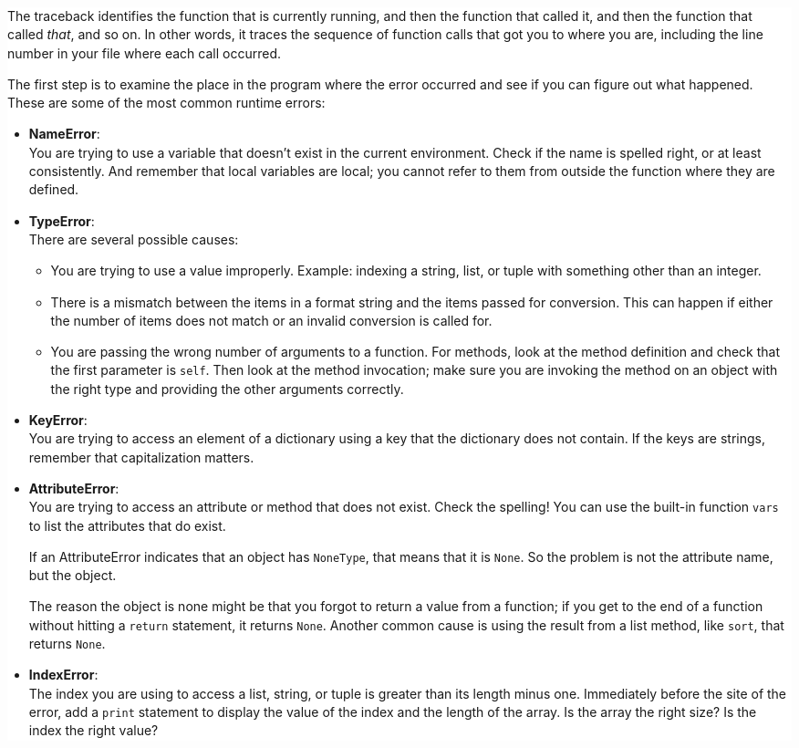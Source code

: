 The traceback identifies the function that is currently running, and
then the function that called it, and then the function that called
*that*, and so on. In other words, it traces the sequence
of function calls that got you to where you are, including the line
number in your file where each call occurred.

The first step is to examine the place in the program where the error
occurred and see if you can figure out what happened. These are some of
the most common runtime errors:

  - **NameError**:  
    You are trying to use a variable that doesn’t exist in the current
    environment. Check if the name is spelled right, or at least
    consistently. And remember that local variables are local; you
    cannot refer to them from outside the function where they are
    defined.

  - **TypeError**:  
    There are several possible causes:
    
      - You are trying to use a value improperly. Example: indexing a
        string, list, or tuple with something other than an integer.
    
      - There is a mismatch between the items in a format string and the
        items passed for conversion. This can happen if either the
        number of items does not match or an invalid conversion is
        called for.
    
      - You are passing the wrong number of arguments to a function. For
        methods, look at the method definition and check that the first
        parameter is `self`. Then look at the method
        invocation; make sure you are invoking the method on an object
        with the right type and providing the other arguments correctly.

  - **KeyError**:  
    You are trying to access an element of a dictionary using a key that
    the dictionary does not contain. If the keys are strings, remember
    that capitalization matters.

  - **AttributeError**:  
    You are trying to access an attribute or method that does not exist.
    Check the spelling! You can use the built-in function
    `vars` to list the attributes that do exist.
    
    If an AttributeError indicates that an object has
    `NoneType`, that means that it is `None`. So
    the problem is not the attribute name, but the object.
    
    The reason the object is none might be that you forgot to return a
    value from a function; if you get to the end of a function without
    hitting a `return` statement, it returns
    `None`. Another common cause is using the result from a
    list method, like `sort`, that returns `None`.

  - **IndexError**:  
    The index you are using to access a list, string, or tuple is
    greater than its length minus one. Immediately before the site of
    the error, add a `print` statement to display the value
    of the index and the length of the array. Is the array the right
    size? Is the index the right value?
